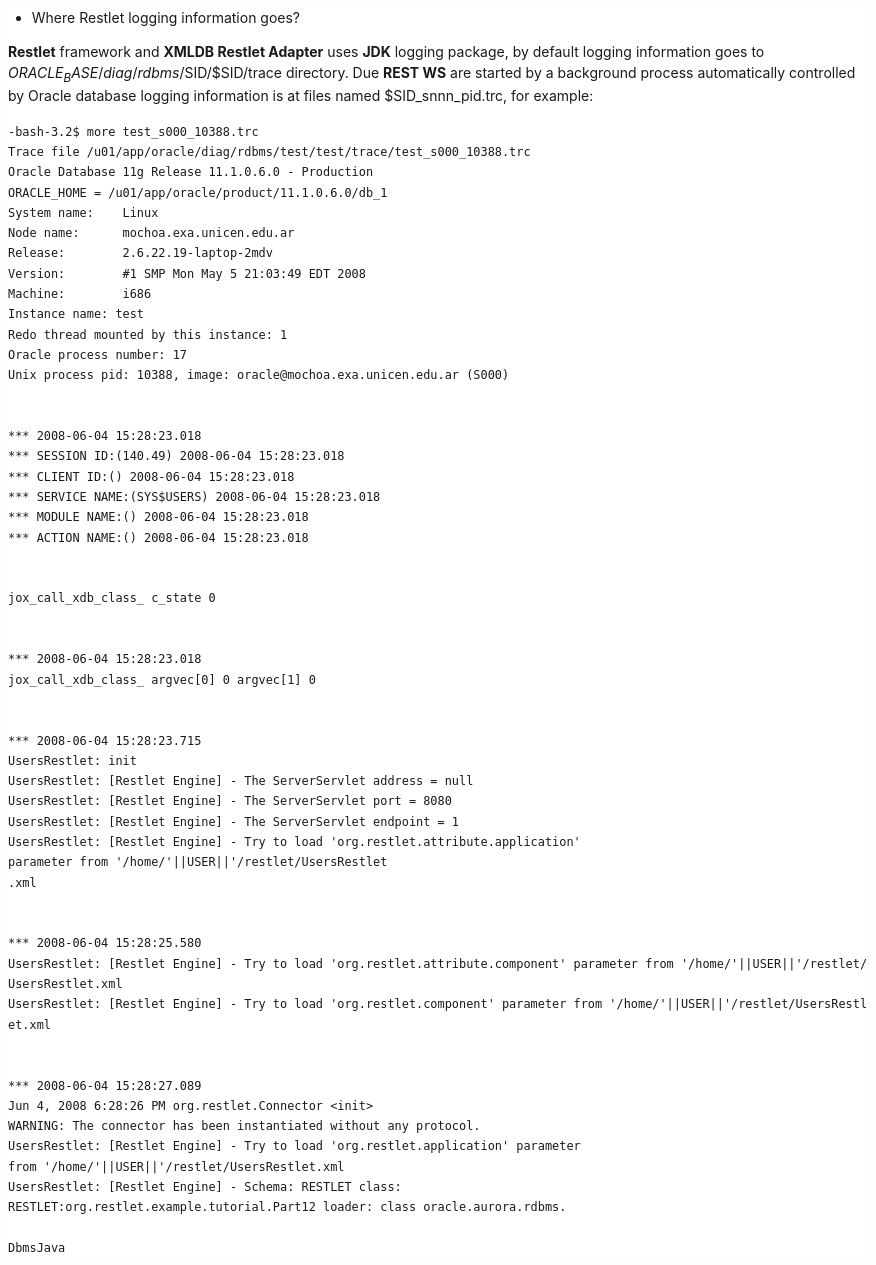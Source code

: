 * Where Restlet logging information goes?

__Restlet__ framework and __XMLDB Restlet Adapter__ uses __JDK__ logging package, by default logging information goes to $ORACLE_BASE/diag/rdbms/$SID/$SID/trace directory.
Due __REST WS__ are started by a background process automatically controlled by Oracle database logging information is at files named $SID_snnn_pid.trc, for example:


```
-bash-3.2$ more test_s000_10388.trc
Trace file /u01/app/oracle/diag/rdbms/test/test/trace/test_s000_10388.trc
Oracle Database 11g Release 11.1.0.6.0 - Production
ORACLE_HOME = /u01/app/oracle/product/11.1.0.6.0/db_1
System name:    Linux
Node name:      mochoa.exa.unicen.edu.ar
Release:        2.6.22.19-laptop-2mdv
Version:        #1 SMP Mon May 5 21:03:49 EDT 2008
Machine:        i686
Instance name: test
Redo thread mounted by this instance: 1
Oracle process number: 17
Unix process pid: 10388, image: oracle@mochoa.exa.unicen.edu.ar (S000)


*** 2008-06-04 15:28:23.018
*** SESSION ID:(140.49) 2008-06-04 15:28:23.018
*** CLIENT ID:() 2008-06-04 15:28:23.018
*** SERVICE NAME:(SYS$USERS) 2008-06-04 15:28:23.018
*** MODULE NAME:() 2008-06-04 15:28:23.018
*** ACTION NAME:() 2008-06-04 15:28:23.018


jox_call_xdb_class_ c_state 0


*** 2008-06-04 15:28:23.018
jox_call_xdb_class_ argvec[0] 0 argvec[1] 0


*** 2008-06-04 15:28:23.715
UsersRestlet: init
UsersRestlet: [Restlet Engine] - The ServerServlet address = null
UsersRestlet: [Restlet Engine] - The ServerServlet port = 8080
UsersRestlet: [Restlet Engine] - The ServerServlet endpoint = 1
UsersRestlet: [Restlet Engine] - Try to load 'org.restlet.attribute.application'
parameter from '/home/'||USER||'/restlet/UsersRestlet
.xml


*** 2008-06-04 15:28:25.580
UsersRestlet: [Restlet Engine] - Try to load 'org.restlet.attribute.component' parameter from '/home/'||USER||'/restlet/UsersRestlet.xml
UsersRestlet: [Restlet Engine] - Try to load 'org.restlet.component' parameter from '/home/'||USER||'/restlet/UsersRestlet.xml


*** 2008-06-04 15:28:27.089
Jun 4, 2008 6:28:26 PM org.restlet.Connector <init>
WARNING: The connector has been instantiated without any protocol.
UsersRestlet: [Restlet Engine] - Try to load 'org.restlet.application' parameter
from '/home/'||USER||'/restlet/UsersRestlet.xml
UsersRestlet: [Restlet Engine] - Schema: RESTLET class:
RESTLET:org.restlet.example.tutorial.Part12 loader: class oracle.aurora.rdbms.

DbmsJava
```